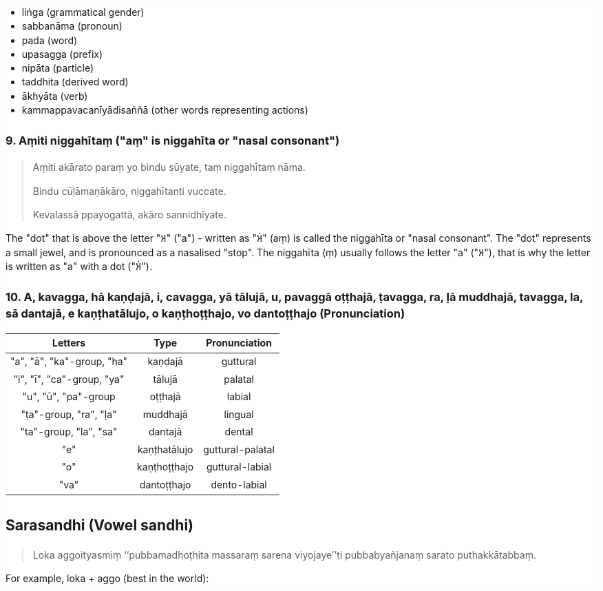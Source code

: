* liṅga (grammatical gender)
* sabbanāma (pronoun)
* pada (word)
* upasagga (prefix)
* nipāta (particle)
* taddhita (derived word)
* ākhyāta (verb)
* kammappavacanīyādisaññā (other words representing actions)

### 9. Aṃiti niggahītaṃ ("aṃ" is niggahīta or "nasal consonant")

>Aṃiti akārato paraṃ yo bindu sūyate, taṃ niggahītaṃ nāma.
>
>Bindu cūḷāmaṇākāro, niggahītanti vuccate.
>
>Kevalassā ppayogattā, akāro sannidhīyate.

The "dot" that is above the letter "𑀅" ("a") - written as "𑀅𑀁" (aṃ) is called the niggahīta or "nasal consonant". The "dot" represents a small jewel, and is pronounced as a nasalised "stop". The niggahīta (ṃ) usually follows the letter "a" ("𑀅"), that is why the letter is written as "a" with a dot ("𑀅𑀁").

### 10. A, kavagga, hā kaṇḍajā, i, cavagga, yā tālujā, u, pavaggā oṭṭhajā, ṭavagga, ra, ḷā muddhajā, tavagga, la, sā dantajā, e kaṇṭhatālujo, o kaṇṭhoṭṭhajo, vo dantoṭṭhajo (Pronunciation)

| Letters | Type | Pronunciation|
| :-: | :-: | :-: |
| "a", "ā", "ka"-group, "ha" | kaṇḍajā | guttural |
| "i", "ī", "ca"-group, "ya" | tālujā | palatal |
| "u", "ū", "pa"-group | oṭṭhajā | labial |
| "ṭa"-group, "ra", "ḷa" | muddhajā | lingual |
| "ta"-group, "la", "sa" | dantajā | dental |
| "e" | kaṇṭhatālujo | guttural-palatal |
| "o" | kaṇṭhoṭṭhajo | guttural-labial |
| "va" | dantoṭṭhajo | dento-labial |

## Sarasandhi (Vowel sandhi)

>Loka aggoityasmiṃ ‘‘pubbamadhoṭhita massaraṃ sarena viyojaye’’ti pubbabyañjanaṃ sarato puthakkātabbaṃ.

For example, loka + aggo (best in the world):
